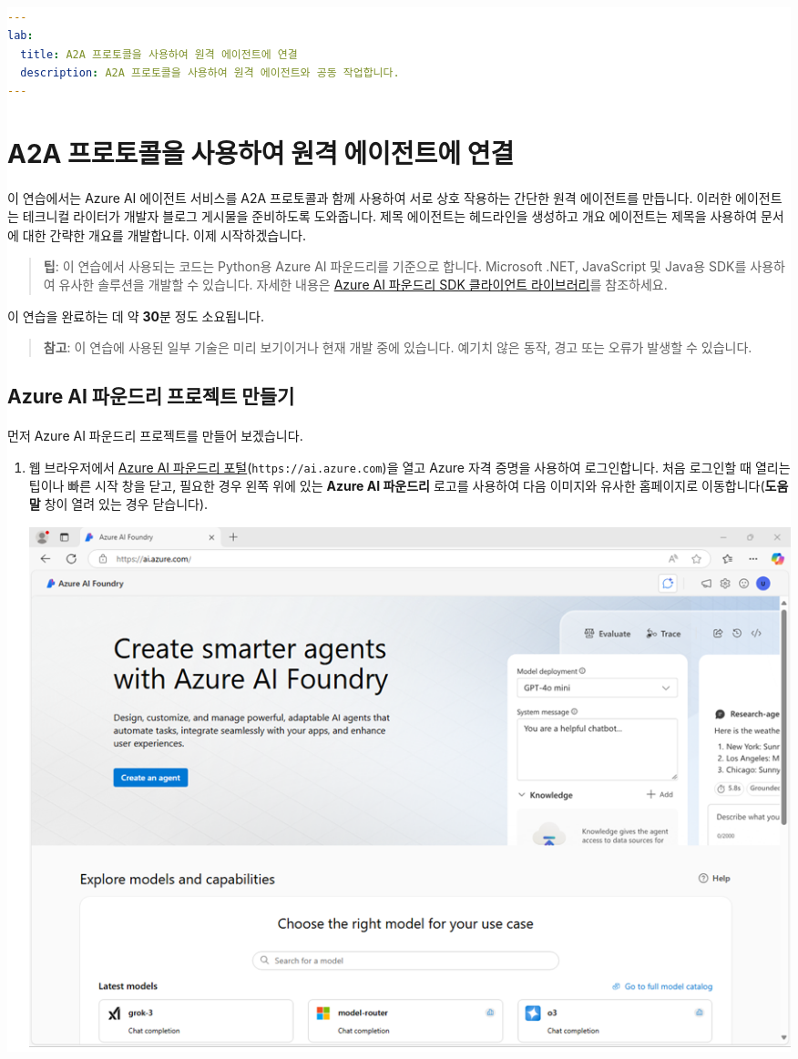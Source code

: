 ```yaml
---
lab:
  title: A2A 프로토콜을 사용하여 원격 에이전트에 연결
  description: A2A 프로토콜을 사용하여 원격 에이전트와 공동 작업합니다.
---
```


# A2A 프로토콜을 사용하여 원격 에이전트에 연결

이 연습에서는 Azure AI 에이전트 서비스를 A2A 프로토콜과 함께 사용하여 서로 상호 작용하는 간단한 원격 에이전트를 만듭니다. 이러한 에이전트는 테크니컬 라이터가 개발자 블로그 게시물을 준비하도록 도와줍니다. 제목 에이전트는 헤드라인을 생성하고 개요 에이전트는 제목을 사용하여 문서에 대한 간략한 개요를 개발합니다. 이제 시작하겠습니다.

> **팁**: 이 연습에서 사용되는 코드는 Python용 Azure AI 파운드리를 기준으로 합니다. Microsoft .NET, JavaScript 및 Java용 SDK를 사용하여 유사한 솔루션을 개발할 수 있습니다. 자세한 내용은 [Azure AI 파운드리 SDK 클라이언트 라이브러리](https://learn.microsoft.com/azure/ai-foundry/how-to/develop/sdk-overview)를 참조하세요.

이 연습을 완료하는 데 약 **30**분 정도 소요됩니다.

> **참고**: 이 연습에 사용된 일부 기술은 미리 보기이거나 현재 개발 중에 있습니다. 예기치 않은 동작, 경고 또는 오류가 발생할 수 있습니다.

## Azure AI 파운드리 프로젝트 만들기

먼저 Azure AI 파운드리 프로젝트를 만들어 보겠습니다.

1. 웹 브라우저에서 [Azure AI 파운드리 포털](https://ai.azure.com)(`https://ai.azure.com`)을 열고 Azure 자격 증명을 사용하여 로그인합니다. 처음 로그인할 때 열리는 팁이나 빠른 시작 창을 닫고, 필요한 경우 왼쪽 위에 있는 **Azure AI 파운드리** 로고를 사용하여 다음 이미지와 유사한 홈페이지로 이동합니다(**도움말** 창이 열려 있는 경우 닫습니다).

    ![Azure AI Foundry 포털의 스크린샷.](./Media/ai-foundry-home.png)
